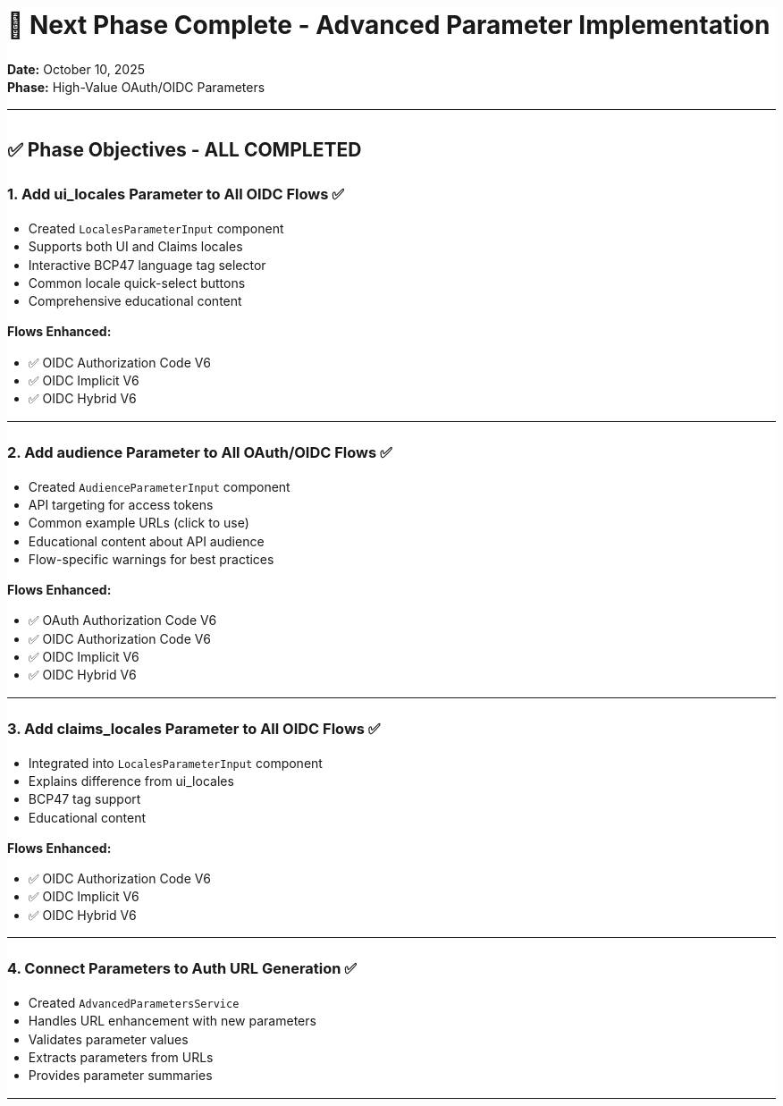 # 🎉 Next Phase Complete - Advanced Parameter Implementation
**Date:** October 10, 2025  
**Phase:** High-Value OAuth/OIDC Parameters

---

## ✅ **Phase Objectives - ALL COMPLETED**

### **1. Add ui_locales Parameter to All OIDC Flows** ✅
- Created `LocalesParameterInput` component
- Supports both UI and Claims locales
- Interactive BCP47 language tag selector
- Common locale quick-select buttons
- Comprehensive educational content

**Flows Enhanced:**
- ✅ OIDC Authorization Code V6
- ✅ OIDC Implicit V6
- ✅ OIDC Hybrid V6

---

### **2. Add audience Parameter to All OAuth/OIDC Flows** ✅
- Created `AudienceParameterInput` component
- API targeting for access tokens
- Common example URLs (click to use)
- Educational content about API audience
- Flow-specific warnings for best practices

**Flows Enhanced:**
- ✅ OAuth Authorization Code V6
- ✅ OIDC Authorization Code V6
- ✅ OIDC Implicit V6
- ✅ OIDC Hybrid V6

---

### **3. Add claims_locales Parameter to All OIDC Flows** ✅
- Integrated into `LocalesParameterInput` component
- Explains difference from ui_locales
- BCP47 tag support
- Educational content

**Flows Enhanced:**
- ✅ OIDC Authorization Code V6
- ✅ OIDC Implicit V6  
- ✅ OIDC Hybrid V6

---

### **4. Connect Parameters to Auth URL Generation** ✅
- Created `AdvancedParametersService`
- Handles URL enhancement with new parameters
- Validates parameter values
- Extracts parameters from URLs
- Provides parameter summaries

---
